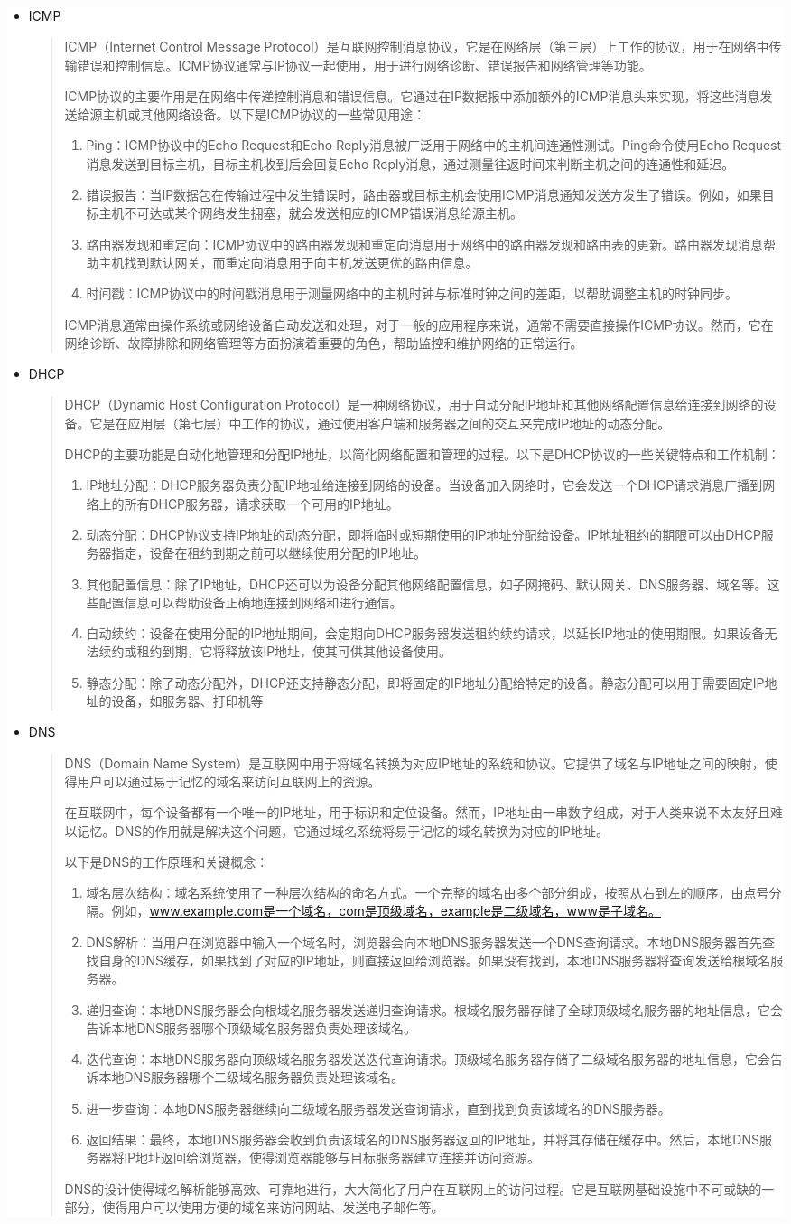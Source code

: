 - ICMP

  > ICMP（Internet Control Message Protocol）是互联网控制消息协议，它是在网络层（第三层）上工作的协议，用于在网络中传输错误和控制信息。ICMP协议通常与IP协议一起使用，用于进行网络诊断、错误报告和网络管理等功能。
  >
  > ICMP协议的主要作用是在网络中传递控制消息和错误信息。它通过在IP数据报中添加额外的ICMP消息头来实现，将这些消息发送给源主机或其他网络设备。以下是ICMP协议的一些常见用途：
  >
  > 1. Ping：ICMP协议中的Echo Request和Echo Reply消息被广泛用于网络中的主机间连通性测试。Ping命令使用Echo Request消息发送到目标主机，目标主机收到后会回复Echo Reply消息，通过测量往返时间来判断主机之间的连通性和延迟。
  >
  > 2. 错误报告：当IP数据包在传输过程中发生错误时，路由器或目标主机会使用ICMP消息通知发送方发生了错误。例如，如果目标主机不可达或某个网络发生拥塞，就会发送相应的ICMP错误消息给源主机。
  >
  > 3. 路由器发现和重定向：ICMP协议中的路由器发现和重定向消息用于网络中的路由器发现和路由表的更新。路由器发现消息帮助主机找到默认网关，而重定向消息用于向主机发送更优的路由信息。
  >
  > 4. 时间戳：ICMP协议中的时间戳消息用于测量网络中的主机时钟与标准时钟之间的差距，以帮助调整主机的时钟同步。
  >
  > ICMP消息通常由操作系统或网络设备自动发送和处理，对于一般的应用程序来说，通常不需要直接操作ICMP协议。然而，它在网络诊断、故障排除和网络管理等方面扮演着重要的角色，帮助监控和维护网络的正常运行。

- DHCP

  > DHCP（Dynamic Host Configuration Protocol）是一种网络协议，用于自动分配IP地址和其他网络配置信息给连接到网络的设备。它是在应用层（第七层）中工作的协议，通过使用客户端和服务器之间的交互来完成IP地址的动态分配。
  >
  > DHCP的主要功能是自动化地管理和分配IP地址，以简化网络配置和管理的过程。以下是DHCP协议的一些关键特点和工作机制：
  >
  > 1. IP地址分配：DHCP服务器负责分配IP地址给连接到网络的设备。当设备加入网络时，它会发送一个DHCP请求消息广播到网络上的所有DHCP服务器，请求获取一个可用的IP地址。
  >
  > 2. 动态分配：DHCP协议支持IP地址的动态分配，即将临时或短期使用的IP地址分配给设备。IP地址租约的期限可以由DHCP服务器指定，设备在租约到期之前可以继续使用分配的IP地址。
  >
  > 3. 其他配置信息：除了IP地址，DHCP还可以为设备分配其他网络配置信息，如子网掩码、默认网关、DNS服务器、域名等。这些配置信息可以帮助设备正确地连接到网络和进行通信。
  >
  > 4. 自动续约：设备在使用分配的IP地址期间，会定期向DHCP服务器发送租约续约请求，以延长IP地址的使用期限。如果设备无法续约或租约到期，它将释放该IP地址，使其可供其他设备使用。
  >
  > 5. 静态分配：除了动态分配外，DHCP还支持静态分配，即将固定的IP地址分配给特定的设备。静态分配可以用于需要固定IP地址的设备，如服务器、打印机等

- DNS

  > DNS（Domain Name System）是互联网中用于将域名转换为对应IP地址的系统和协议。它提供了域名与IP地址之间的映射，使得用户可以通过易于记忆的域名来访问互联网上的资源。
  >
  > 在互联网中，每个设备都有一个唯一的IP地址，用于标识和定位设备。然而，IP地址由一串数字组成，对于人类来说不太友好且难以记忆。DNS的作用就是解决这个问题，它通过域名系统将易于记忆的域名转换为对应的IP地址。
  >
  > 以下是DNS的工作原理和关键概念：
  >
  > 1. 域名层次结构：域名系统使用了一种层次结构的命名方式。一个完整的域名由多个部分组成，按照从右到左的顺序，由点号分隔。例如，www.example.com是一个域名，com是顶级域名，example是二级域名，www是子域名。
  >
  > 2. DNS解析：当用户在浏览器中输入一个域名时，浏览器会向本地DNS服务器发送一个DNS查询请求。本地DNS服务器首先查找自身的DNS缓存，如果找到了对应的IP地址，则直接返回给浏览器。如果没有找到，本地DNS服务器将查询发送给根域名服务器。
  >
  > 3. 递归查询：本地DNS服务器会向根域名服务器发送递归查询请求。根域名服务器存储了全球顶级域名服务器的地址信息，它会告诉本地DNS服务器哪个顶级域名服务器负责处理该域名。
  >
  > 4. 迭代查询：本地DNS服务器向顶级域名服务器发送迭代查询请求。顶级域名服务器存储了二级域名服务器的地址信息，它会告诉本地DNS服务器哪个二级域名服务器负责处理该域名。
  >
  > 5. 进一步查询：本地DNS服务器继续向二级域名服务器发送查询请求，直到找到负责该域名的DNS服务器。
  >
  > 6. 返回结果：最终，本地DNS服务器会收到负责该域名的DNS服务器返回的IP地址，并将其存储在缓存中。然后，本地DNS服务器将IP地址返回给浏览器，使得浏览器能够与目标服务器建立连接并访问资源。
  >
  > DNS的设计使得域名解析能够高效、可靠地进行，大大简化了用户在互联网上的访问过程。它是互联网基础设施中不可或缺的一部分，使得用户可以使用方便的域名来访问网站、发送电子邮件等。

